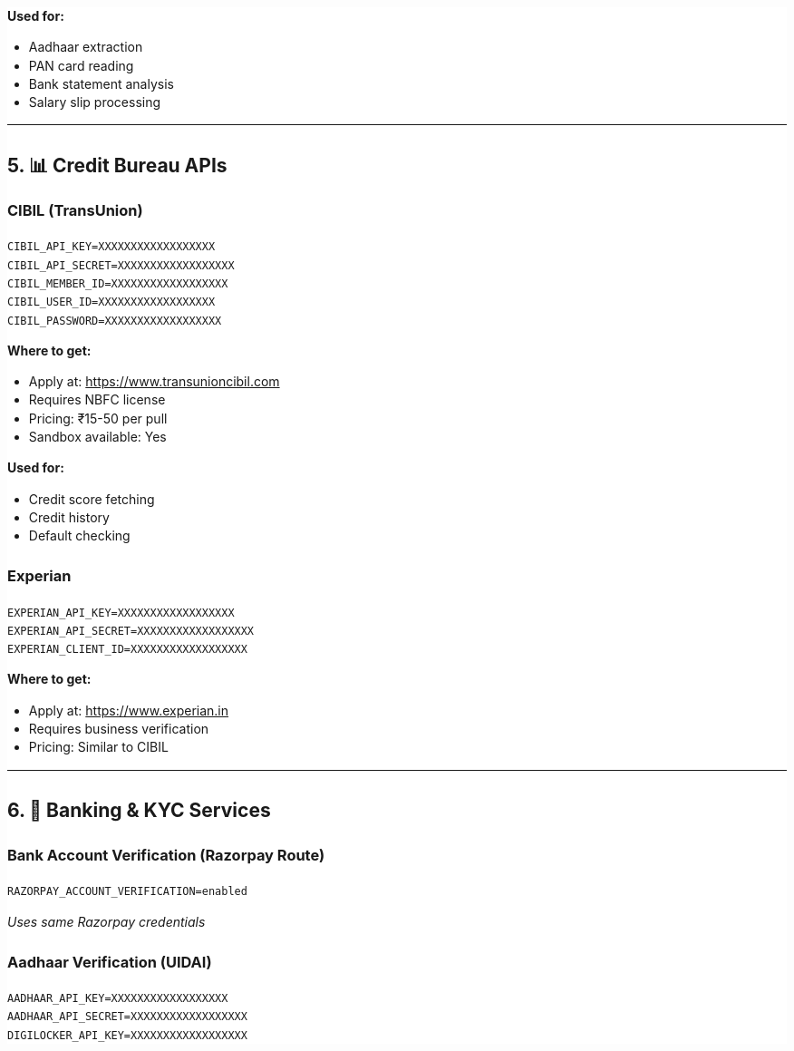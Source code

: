 **Used for:**
- Aadhaar extraction
- PAN card reading
- Bank statement analysis
- Salary slip processing

---

## 5. 📊 Credit Bureau APIs

### **CIBIL (TransUnion)**
```env
CIBIL_API_KEY=XXXXXXXXXXXXXXXXXX
CIBIL_API_SECRET=XXXXXXXXXXXXXXXXXX
CIBIL_MEMBER_ID=XXXXXXXXXXXXXXXXXX
CIBIL_USER_ID=XXXXXXXXXXXXXXXXXX
CIBIL_PASSWORD=XXXXXXXXXXXXXXXXXX
```

**Where to get:**
- Apply at: https://www.transunioncibil.com
- Requires NBFC license
- Pricing: ₹15-50 per pull
- Sandbox available: Yes

**Used for:**
- Credit score fetching
- Credit history
- Default checking

### **Experian**
```env
EXPERIAN_API_KEY=XXXXXXXXXXXXXXXXXX
EXPERIAN_API_SECRET=XXXXXXXXXXXXXXXXXX
EXPERIAN_CLIENT_ID=XXXXXXXXXXXXXXXXXX
```

**Where to get:**
- Apply at: https://www.experian.in
- Requires business verification
- Pricing: Similar to CIBIL

---

## 6. 🏦 Banking & KYC Services

### **Bank Account Verification (Razorpay Route)**
```env
RAZORPAY_ACCOUNT_VERIFICATION=enabled
```
*Uses same Razorpay credentials*

### **Aadhaar Verification (UIDAI)**
```env
AADHAAR_API_KEY=XXXXXXXXXXXXXXXXXX
AADHAAR_API_SECRET=XXXXXXXXXXXXXXXXXX
DIGILOCKER_API_KEY=XXXXXXXXXXXXXXXXXX
```
